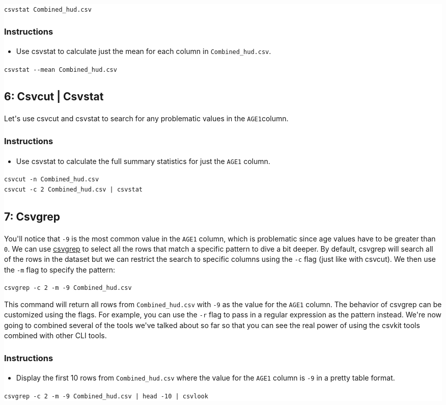 ```
csvstat Combined_hud.csv
```

### Instructions

- Use csvstat to calculate just the mean for each column in `Combined_hud.csv`.

```
csvstat --mean Combined_hud.csv
```

## 6: Csvcut | Csvstat

Let's use csvcut and csvstat to search for any problematic values in the `AGE1`column.

### Instructions

- Use csvstat to calculate the full summary statistics for just the `AGE1` column.

```
csvcut -n Combined_hud.csv
csvcut -c 2 Combined_hud.csv | csvstat
```

## 7: Csvgrep

You'll notice that `-9` is the most common value in the `AGE1` column, which is problematic since age values have to be greater than `0`. We can use [csvgrep](http://csvkit.readthedocs.io/en/0.9.1/scripts/csvgrep.html) to select all the rows that match a specific pattern to dive a bit deeper. By default, csvgrep will search all of the rows in the dataset but we can restrict the search to specific columns using the `-c` flag (just like with csvcut). We then use the `-m` flag to specify the pattern:

```

```

```
csvgrep -c 2 -m -9 Combined_hud.csv
```

This command will return all rows from `Combined_hud.csv` with `-9` as the value for the `AGE1` column. The behavior of csvgrep can be customized using the flags. For example, you can use the `-r` flag to pass in a regular expression as the pattern instead. We're now going to combined several of the tools we've talked about so far so that you can see the real power of using the csvkit tools combined with other CLI tools.

### Instructions

- Display the first 10 rows from `Combined_hud.csv` where the value for the `AGE1` column is `-9` in a pretty table format.

```
csvgrep -c 2 -m -9 Combined_hud.csv | head -10 | csvlook
```
